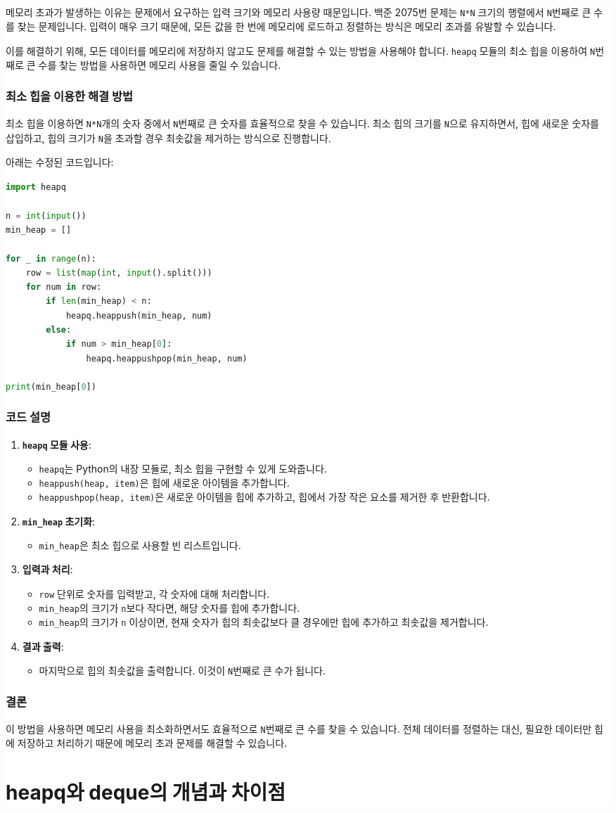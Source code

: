 
메모리 초과가 발생하는 이유는 문제에서 요구하는 입력 크기와 메모리 사용량 때문입니다. 백준 2075번 문제는 `N*N` 크기의 행렬에서 `N`번째로 큰 수를 찾는 문제입니다. 입력이 매우 크기 때문에, 모든 값을 한 번에 메모리에 로드하고 정렬하는 방식은 메모리 초과를 유발할 수 있습니다.

이를 해결하기 위해, 모든 데이터를 메모리에 저장하지 않고도 문제를 해결할 수 있는 방법을 사용해야 합니다. `heapq` 모듈의 최소 힙을 이용하여 `N`번째로 큰 수를 찾는 방법을 사용하면 메모리 사용을 줄일 수 있습니다.

### 최소 힙을 이용한 해결 방법
최소 힙을 이용하면 `N*N`개의 숫자 중에서 `N`번째로 큰 숫자를 효율적으로 찾을 수 있습니다. 최소 힙의 크기를 `N`으로 유지하면서, 힙에 새로운 숫자를 삽입하고, 힙의 크기가 `N`을 초과할 경우 최솟값을 제거하는 방식으로 진행합니다.

아래는 수정된 코드입니다:

```python
import heapq

n = int(input())
min_heap = []

for _ in range(n):
    row = list(map(int, input().split()))
    for num in row:
        if len(min_heap) < n:
            heapq.heappush(min_heap, num)
        else:
            if num > min_heap[0]:
                heapq.heappushpop(min_heap, num)

print(min_heap[0])
```

### 코드 설명

1. **`heapq` 모듈 사용**:
   - `heapq`는 Python의 내장 모듈로, 최소 힙을 구현할 수 있게 도와줍니다.
   - `heappush(heap, item)`은 힙에 새로운 아이템을 추가합니다.
   - `heappushpop(heap, item)`은 새로운 아이템을 힙에 추가하고, 힙에서 가장 작은 요소를 제거한 후 반환합니다.

2. **`min_heap` 초기화**:
   - `min_heap`은 최소 힙으로 사용할 빈 리스트입니다.

3. **입력과 처리**:
   - `row` 단위로 숫자를 입력받고, 각 숫자에 대해 처리합니다.
   - `min_heap`의 크기가 `n`보다 작다면, 해당 숫자를 힙에 추가합니다.
   - `min_heap`의 크기가 `n` 이상이면, 현재 숫자가 힙의 최솟값보다 클 경우에만 힙에 추가하고 최솟값을 제거합니다.

4. **결과 출력**:
   - 마지막으로 힙의 최솟값을 출력합니다. 이것이 `N`번째로 큰 수가 됩니다.

### 결론
이 방법을 사용하면 메모리 사용을 최소화하면서도 효율적으로 `N`번째로 큰 수를 찾을 수 있습니다. 전체 데이터를 정렬하는 대신, 
필요한 데이터만 힙에 저장하고 처리하기 때문에 메모리 초과 문제를 해결할 수 있습니다.


# heapq와 deque의 개념과 차이점
